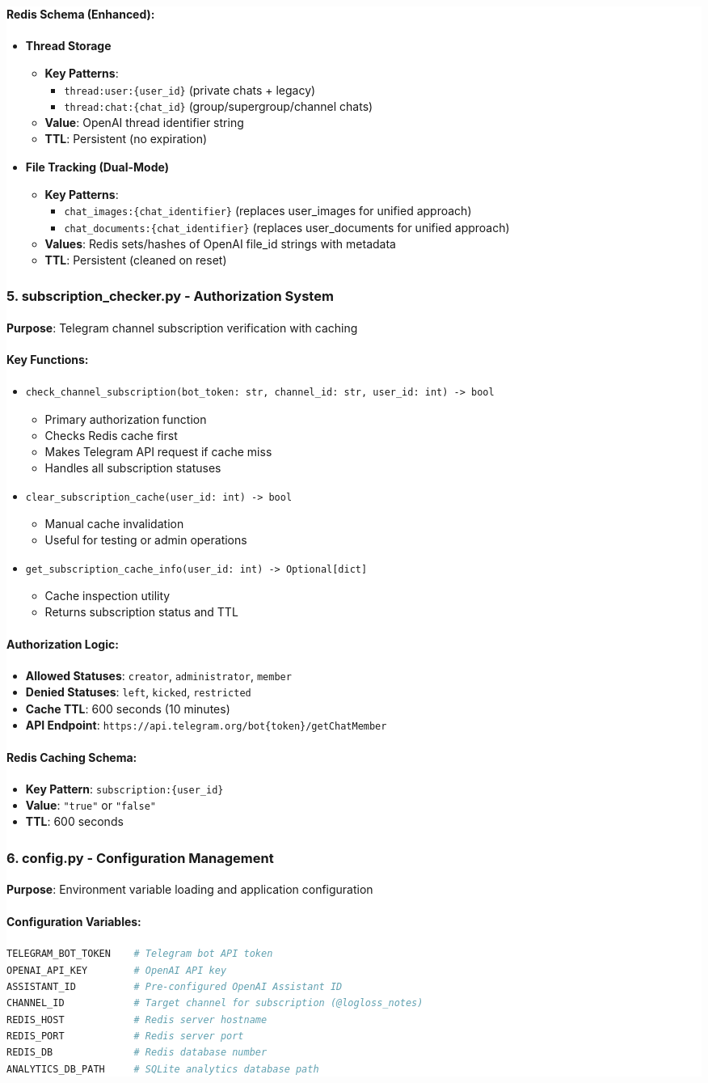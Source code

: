 #### Redis Schema (Enhanced):
- **Thread Storage**
  - **Key Patterns**: 
    - `thread:user:{user_id}` (private chats + legacy)
    - `thread:chat:{chat_id}` (group/supergroup/channel chats)
  - **Value**: OpenAI thread identifier string
  - **TTL**: Persistent (no expiration)

- **File Tracking (Dual-Mode)**
  - **Key Patterns**:
    - `chat_images:{chat_identifier}` (replaces user_images for unified approach)
    - `chat_documents:{chat_identifier}` (replaces user_documents for unified approach)
  - **Values**: Redis sets/hashes of OpenAI file_id strings with metadata
  - **TTL**: Persistent (cleaned on reset)

### 5. subscription_checker.py - Authorization System
**Purpose**: Telegram channel subscription verification with caching

#### Key Functions:
- `check_channel_subscription(bot_token: str, channel_id: str, user_id: int) -> bool`
  - Primary authorization function
  - Checks Redis cache first
  - Makes Telegram API request if cache miss
  - Handles all subscription statuses

- `clear_subscription_cache(user_id: int) -> bool`
  - Manual cache invalidation
  - Useful for testing or admin operations

- `get_subscription_cache_info(user_id: int) -> Optional[dict]`
  - Cache inspection utility
  - Returns subscription status and TTL

#### Authorization Logic:
- **Allowed Statuses**: `creator`, `administrator`, `member`
- **Denied Statuses**: `left`, `kicked`, `restricted`
- **Cache TTL**: 600 seconds (10 minutes)
- **API Endpoint**: `https://api.telegram.org/bot{token}/getChatMember`

#### Redis Caching Schema:
- **Key Pattern**: `subscription:{user_id}`
- **Value**: `"true"` or `"false"`
- **TTL**: 600 seconds

### 6. config.py - Configuration Management
**Purpose**: Environment variable loading and application configuration

#### Configuration Variables:
```python
TELEGRAM_BOT_TOKEN    # Telegram bot API token
OPENAI_API_KEY        # OpenAI API key
ASSISTANT_ID          # Pre-configured OpenAI Assistant ID
CHANNEL_ID            # Target channel for subscription (@logloss_notes)
REDIS_HOST            # Redis server hostname
REDIS_PORT            # Redis server port
REDIS_DB              # Redis database number
ANALYTICS_DB_PATH     # SQLite analytics database path
```
